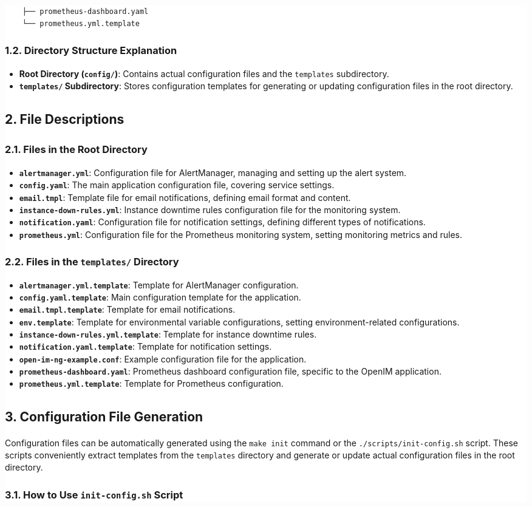 ```bash
    ├── prometheus-dashboard.yaml
    └── prometheus.yml.template
```

###  1.2. <a name='DirectoryStructureExplanation'></a>Directory Structure Explanation

- **Root Directory (`config/`)**: Contains actual configuration files and the `templates` subdirectory.
- **`templates/` Subdirectory**: Stores configuration templates for generating or updating configuration files in the root directory.

##  2. <a name='FileDescriptions'></a>File Descriptions

###  2.1. <a name='FilesintheRootDirectory'></a>Files in the Root Directory

- **`alertmanager.yml`**: Configuration file for AlertManager, managing and setting up the alert system.
- **`config.yaml`**: The main application configuration file, covering service settings.
- **`email.tmpl`**: Template file for email notifications, defining email format and content.
- **`instance-down-rules.yml`**: Instance downtime rules configuration file for the monitoring system.
- **`notification.yaml`**: Configuration file for notification settings, defining different types of notifications.
- **`prometheus.yml`**: Configuration file for the Prometheus monitoring system, setting monitoring metrics and rules.

###  2.2. <a name='FilesinthetemplatesDirectory'></a>Files in the `templates/` Directory

- **`alertmanager.yml.template`**: Template for AlertManager configuration.
- **`config.yaml.template`**: Main configuration template for the application.
- **`email.tmpl.template`**: Template for email notifications.
- **`env.template`**: Template for environmental variable configurations, setting environment-related configurations.
- **`instance-down-rules.yml.template`**: Template for instance downtime rules.
- **`notification.yaml.template`**: Template for notification settings.
- **`open-im-ng-example.conf`**: Example configuration file for the application.
- **`prometheus-dashboard.yaml`**: Prometheus dashboard configuration file, specific to the OpenIM application.
- **`prometheus.yml.template`**: Template for Prometheus configuration.

##  3. <a name='ConfigurationFileGeneration'></a>Configuration File Generation

Configuration files can be automatically generated using the `make init` command or the `./scripts/init-config.sh` script. These scripts conveniently extract templates from the `templates` directory and generate or update actual configuration files in the root directory.

###  3.1. <a name='HowtoUseinit-config.shScript'></a>How to Use `init-config.sh` Script

